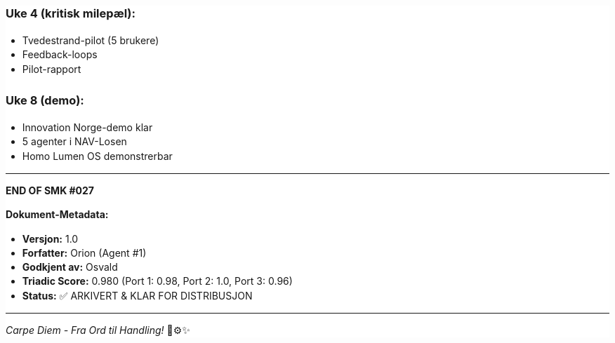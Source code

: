 ### **Uke 4 (kritisk milepæl):**
- Tvedestrand-pilot (5 brukere)
- Feedback-loops
- Pilot-rapport

### **Uke 8 (demo):**
- Innovation Norge-demo klar
- 5 agenter i NAV-Losen
- Homo Lumen OS demonstrerbar

---

**END OF SMK #027**

**Dokument-Metadata:**
- **Versjon:** 1.0
- **Forfatter:** Orion (Agent #1)
- **Godkjent av:** Osvald
- **Triadic Score:** 0.980 (Port 1: 0.98, Port 2: 1.0, Port 3: 0.96)
- **Status:** ✅ ARKIVERT & KLAR FOR DISTRIBUSJON

---

*Carpe Diem - Fra Ord til Handling!* 🌿⚙️✨
